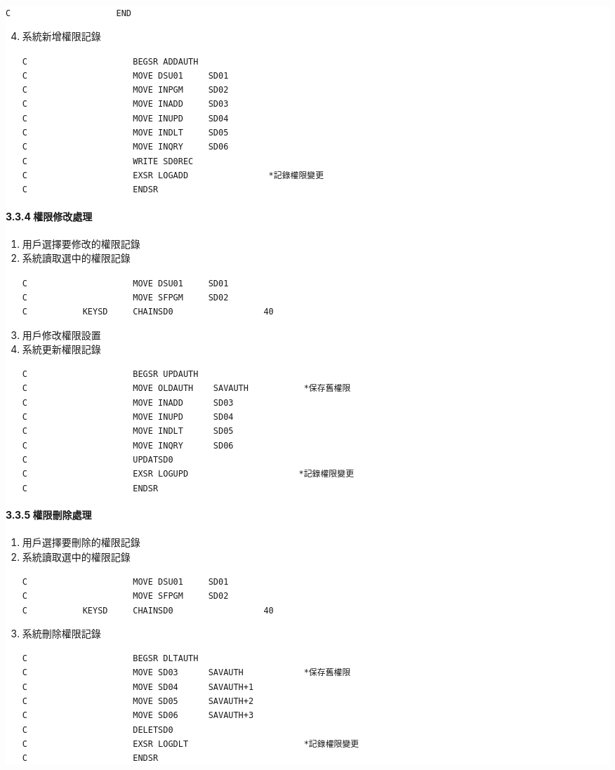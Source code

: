    ```
   C                     END
   ```
4. 系統新增權限記錄
   ```
   C                     BEGSR ADDAUTH
   C                     MOVE DSU01     SD01
   C                     MOVE INPGM     SD02
   C                     MOVE INADD     SD03
   C                     MOVE INUPD     SD04
   C                     MOVE INDLT     SD05
   C                     MOVE INQRY     SD06
   C                     WRITE SD0REC
   C                     EXSR LOGADD                *記錄權限變更
   C                     ENDSR
   ```

#### 3.3.4 權限修改處理
1. 用戶選擇要修改的權限記錄
2. 系統讀取選中的權限記錄
   ```
   C                     MOVE DSU01     SD01
   C                     MOVE SFPGM     SD02
   C           KEYSD     CHAINSD0                  40
   ```
3. 用戶修改權限設置
4. 系統更新權限記錄
   ```
   C                     BEGSR UPDAUTH
   C                     MOVE OLDAUTH    SAVAUTH           *保存舊權限
   C                     MOVE INADD      SD03
   C                     MOVE INUPD      SD04
   C                     MOVE INDLT      SD05
   C                     MOVE INQRY      SD06
   C                     UPDATSD0
   C                     EXSR LOGUPD                      *記錄權限變更
   C                     ENDSR
   ```

#### 3.3.5 權限刪除處理
1. 用戶選擇要刪除的權限記錄
2. 系統讀取選中的權限記錄
   ```
   C                     MOVE DSU01     SD01
   C                     MOVE SFPGM     SD02
   C           KEYSD     CHAINSD0                  40
   ```
3. 系統刪除權限記錄
   ```
   C                     BEGSR DLTAUTH
   C                     MOVE SD03      SAVAUTH            *保存舊權限
   C                     MOVE SD04      SAVAUTH+1
   C                     MOVE SD05      SAVAUTH+2
   C                     MOVE SD06      SAVAUTH+3
   C                     DELETSD0
   C                     EXSR LOGDLT                       *記錄權限變更
   C                     ENDSR
   ```
